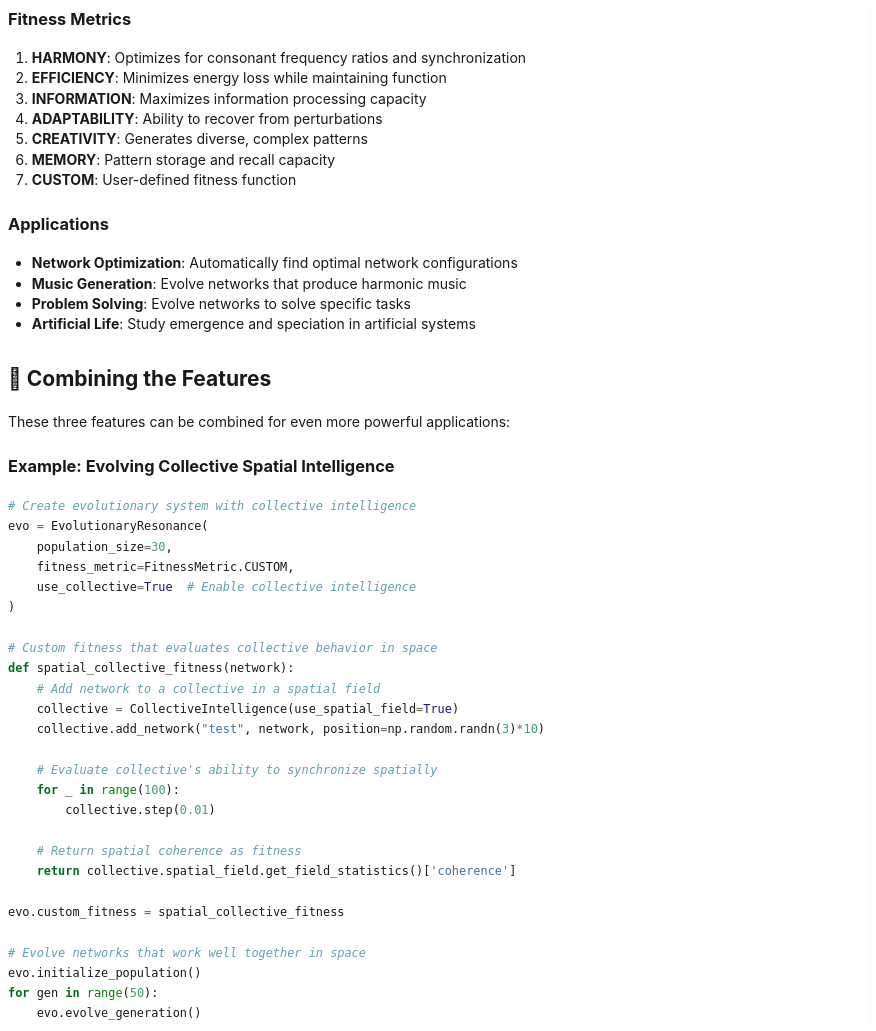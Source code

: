 ### Fitness Metrics

1. **HARMONY**: Optimizes for consonant frequency ratios and synchronization
2. **EFFICIENCY**: Minimizes energy loss while maintaining function
3. **INFORMATION**: Maximizes information processing capacity
4. **ADAPTABILITY**: Ability to recover from perturbations
5. **CREATIVITY**: Generates diverse, complex patterns
6. **MEMORY**: Pattern storage and recall capacity
7. **CUSTOM**: User-defined fitness function

### Applications

- **Network Optimization**: Automatically find optimal network configurations
- **Music Generation**: Evolve networks that produce harmonic music
- **Problem Solving**: Evolve networks to solve specific tasks
- **Artificial Life**: Study emergence and speciation in artificial systems

## 🔗 Combining the Features

These three features can be combined for even more powerful applications:

### Example: Evolving Collective Spatial Intelligence

```python
# Create evolutionary system with collective intelligence
evo = EvolutionaryResonance(
    population_size=30,
    fitness_metric=FitnessMetric.CUSTOM,
    use_collective=True  # Enable collective intelligence
)

# Custom fitness that evaluates collective behavior in space
def spatial_collective_fitness(network):
    # Add network to a collective in a spatial field
    collective = CollectiveIntelligence(use_spatial_field=True)
    collective.add_network("test", network, position=np.random.randn(3)*10)

    # Evaluate collective's ability to synchronize spatially
    for _ in range(100):
        collective.step(0.01)

    # Return spatial coherence as fitness
    return collective.spatial_field.get_field_statistics()['coherence']

evo.custom_fitness = spatial_collective_fitness

# Evolve networks that work well together in space
evo.initialize_population()
for gen in range(50):
    evo.evolve_generation()
```
